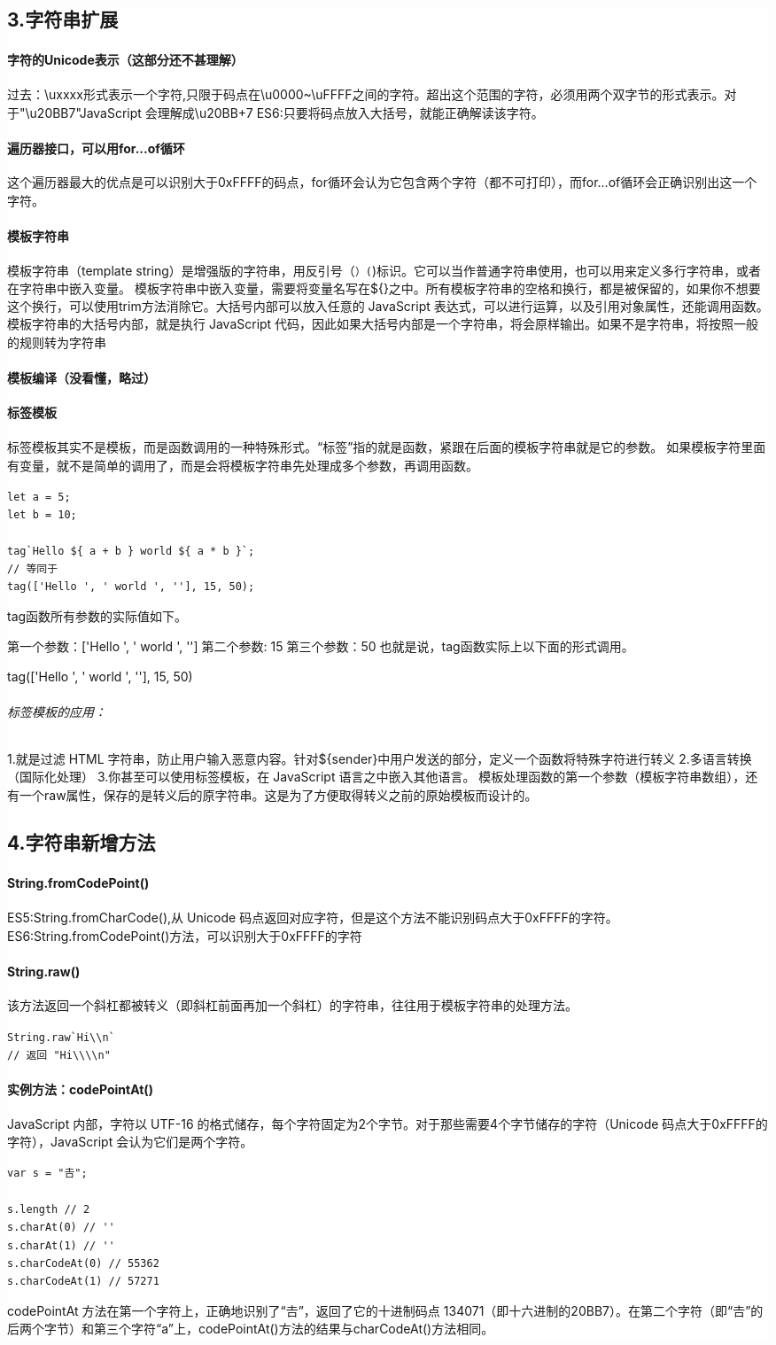 ## 3.字符串扩展
#### 字符的Unicode表示（这部分还不甚理解）
过去：\uxxxx形式表示一个字符,只限于码点在\u0000~\uFFFF之间的字符。超出这个范围的字符，必须用两个双字节的形式表示。对于"\u20BB7"JavaScript 会理解成\u20BB+7
ES6:只要将码点放入大括号，就能正确解读该字符。
#### 遍历器接口，可以用for...of循环
这个遍历器最大的优点是可以识别大于0xFFFF的码点，for循环会认为它包含两个字符（都不可打印），而for...of循环会正确识别出这一个字符。
#### 模板字符串
模板字符串（template string）是增强版的字符串，用反引号（`）(`)标识。它可以当作普通字符串使用，也可以用来定义多行字符串，或者在字符串中嵌入变量。
模板字符串中嵌入变量，需要将变量名写在${}之中。所有模板字符串的空格和换行，都是被保留的，如果你不想要这个换行，可以使用trim方法消除它。大括号内部可以放入任意的 JavaScript 表达式，可以进行运算，以及引用对象属性，还能调用函数。模板字符串的大括号内部，就是执行 JavaScript 代码，因此如果大括号内部是一个字符串，将会原样输出。如果不是字符串，将按照一般的规则转为字符串
#### 模板编译（没看懂，略过）
#### 标签模板
标签模板其实不是模板，而是函数调用的一种特殊形式。“标签”指的就是函数，紧跟在后面的模板字符串就是它的参数。
如果模板字符里面有变量，就不是简单的调用了，而是会将模板字符串先处理成多个参数，再调用函数。
```
let a = 5;
let b = 10;

tag`Hello ${ a + b } world ${ a * b }`;
// 等同于
tag(['Hello ', ' world ', ''], 15, 50);
```
tag函数所有参数的实际值如下。

第一个参数：['Hello ', ' world ', '']
第二个参数: 15
第三个参数：50
也就是说，tag函数实际上以下面的形式调用。

tag(['Hello ', ' world ', ''], 15, 50)
###### 标签模板的应用：
1.就是过滤 HTML 字符串，防止用户输入恶意内容。针对${sender}中用户发送的部分，定义一个函数将特殊字符进行转义
2.多语言转换（国际化处理）
3.你甚至可以使用标签模板，在 JavaScript 语言之中嵌入其他语言。
模板处理函数的第一个参数（模板字符串数组），还有一个raw属性，保存的是转义后的原字符串。这是为了方便取得转义之前的原始模板而设计的。
## 4.字符串新增方法
#### String.fromCodePoint() 
ES5:String.fromCharCode(),从 Unicode 码点返回对应字符，但是这个方法不能识别码点大于0xFFFF的字符。
ES6:String.fromCodePoint()方法，可以识别大于0xFFFF的字符
#### String.raw()
该方法返回一个斜杠都被转义（即斜杠前面再加一个斜杠）的字符串，往往用于模板字符串的处理方法。
```
String.raw`Hi\\n`
// 返回 "Hi\\\\n"
```
#### 实例方法：codePointAt()
JavaScript 内部，字符以 UTF-16 的格式储存，每个字符固定为2个字节。对于那些需要4个字节储存的字符（Unicode 码点大于0xFFFF的字符），JavaScript 会认为它们是两个字符。
```
var s = "𠮷";

s.length // 2
s.charAt(0) // ''
s.charAt(1) // ''
s.charCodeAt(0) // 55362
s.charCodeAt(1) // 57271
```
codePointAt 方法在第一个字符上，正确地识别了“𠮷”，返回了它的十进制码点 134071（即十六进制的20BB7）。在第二个字符（即“𠮷”的后两个字节）和第三个字符“a”上，codePointAt()方法的结果与charCodeAt()方法相同。
